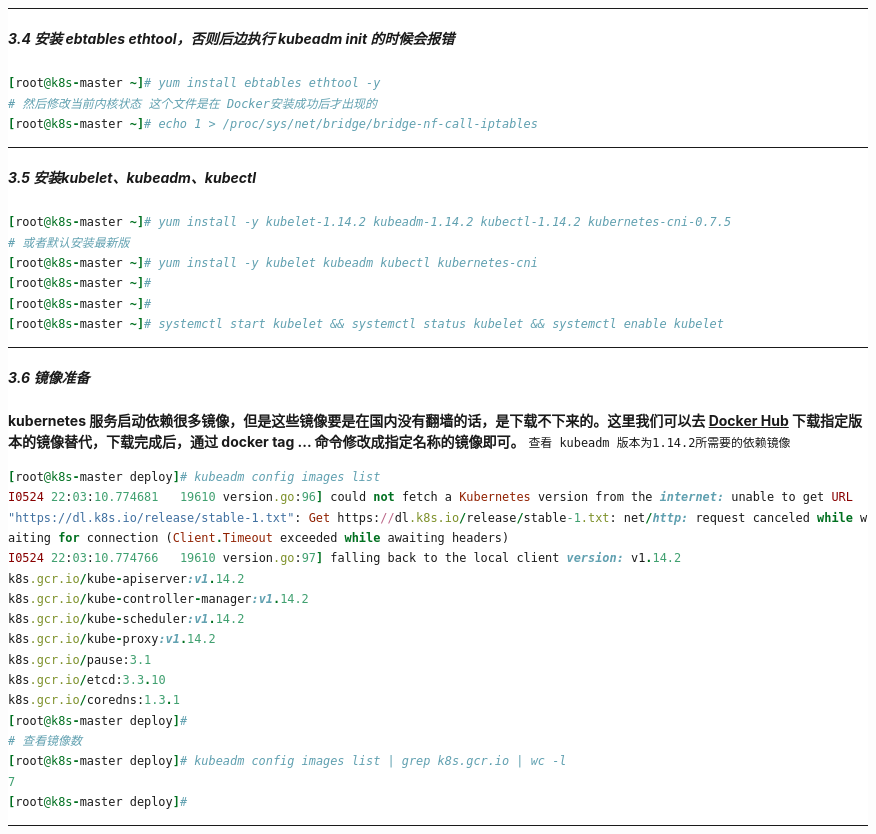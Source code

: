 * * *

##### 3.4 安装 ebtables ethtool，否则后边执行 kubeadm init 的时候会报错

```ruby
[root@k8s-master ~]# yum install ebtables ethtool -y
# 然后修改当前内核状态 这个文件是在 Docker安装成功后才出现的
[root@k8s-master ~]# echo 1 > /proc/sys/net/bridge/bridge-nf-call-iptables
```

* * *

##### 3.5 安装kubelet、kubeadm、kubectl

```ruby
[root@k8s-master ~]# yum install -y kubelet-1.14.2 kubeadm-1.14.2 kubectl-1.14.2 kubernetes-cni-0.7.5
# 或者默认安装最新版
[root@k8s-master ~]# yum install -y kubelet kubeadm kubectl kubernetes-cni
[root@k8s-master ~]#
[root@k8s-master ~]#
[root@k8s-master ~]# systemctl start kubelet && systemctl status kubelet && systemctl enable kubelet
```

* * *

##### 3.6 镜像准备

**kubernetes 服务启动依赖很多镜像，但是这些镜像要是在国内没有翻墙的话，是下载不下来的。这里我们可以去 [Docker Hub](https://hub.docker.com "Docker Hub") 下载指定版本的镜像替代，下载完成后，通过 docker tag ... 命令修改成指定名称的镜像即可。** `查看 kubeadm 版本为1.14.2所需要的依赖镜像`

```ruby
[root@k8s-master deploy]# kubeadm config images list
I0524 22:03:10.774681   19610 version.go:96] could not fetch a Kubernetes version from the internet: unable to get URL "https://dl.k8s.io/release/stable-1.txt": Get https://dl.k8s.io/release/stable-1.txt: net/http: request canceled while waiting for connection (Client.Timeout exceeded while awaiting headers)
I0524 22:03:10.774766   19610 version.go:97] falling back to the local client version: v1.14.2
k8s.gcr.io/kube-apiserver:v1.14.2
k8s.gcr.io/kube-controller-manager:v1.14.2
k8s.gcr.io/kube-scheduler:v1.14.2
k8s.gcr.io/kube-proxy:v1.14.2
k8s.gcr.io/pause:3.1
k8s.gcr.io/etcd:3.3.10
k8s.gcr.io/coredns:1.3.1
[root@k8s-master deploy]#
# 查看镜像数
[root@k8s-master deploy]# kubeadm config images list | grep k8s.gcr.io | wc -l
7
[root@k8s-master deploy]#

```

* * *
